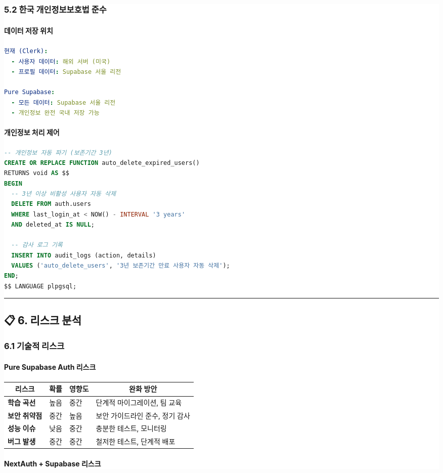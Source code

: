 ### 5.2 한국 개인정보보호법 준수

#### 데이터 저장 위치

```yaml
현재 (Clerk):
  - 사용자 데이터: 해외 서버 (미국)
  - 프로필 데이터: Supabase 서울 리전

Pure Supabase:
  - 모든 데이터: Supabase 서울 리전
  - 개인정보 완전 국내 저장 가능
```

#### 개인정보 처리 제어

```sql
-- 개인정보 자동 파기 (보존기간 3년)
CREATE OR REPLACE FUNCTION auto_delete_expired_users()
RETURNS void AS $$
BEGIN
  -- 3년 이상 비활성 사용자 자동 삭제
  DELETE FROM auth.users
  WHERE last_login_at < NOW() - INTERVAL '3 years'
  AND deleted_at IS NULL;

  -- 감사 로그 기록
  INSERT INTO audit_logs (action, details)
  VALUES ('auto_delete_users', '3년 보존기간 만료 사용자 자동 삭제');
END;
$$ LANGUAGE plpgsql;
```

---

## 📋 6. 리스크 분석

### 6.1 기술적 리스크

#### Pure Supabase Auth 리스크

| 리스크          | 확률 | 영향도 | 완화 방안                       |
| --------------- | ---- | ------ | ------------------------------- |
| **학습 곡선**   | 높음 | 중간   | 단계적 마이그레이션, 팀 교육    |
| **보안 취약점** | 중간 | 높음   | 보안 가이드라인 준수, 정기 감사 |
| **성능 이슈**   | 낮음 | 중간   | 충분한 테스트, 모니터링         |
| **버그 발생**   | 중간 | 중간   | 철저한 테스트, 단계적 배포      |

#### NextAuth + Supabase 리스크

